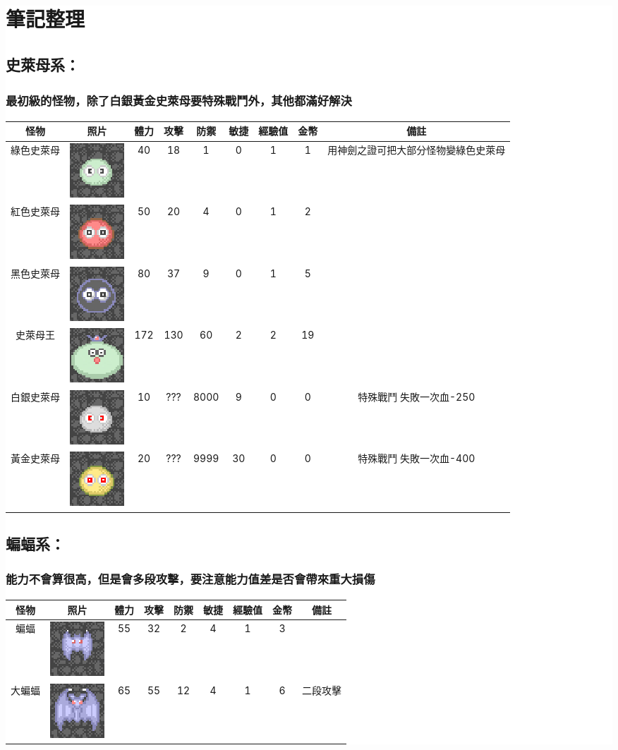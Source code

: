 # 筆記整理

## 史萊母系：
### 最初級的怪物，除了白銀黃金史萊母要特殊戰鬥外，其他都滿好解決
|  怪物   |                             照片                              | 體力  | 攻擊  |  防禦  | 敏捷 | 經驗值 | 金幣 |         備註         |
|:-----:|:-----------------------------------------------------------:|:---:|:---:|:----:|:--:|:---:|:--:|:------------------:|
| 綠色史萊母 |  ![green_slime.bmp](Resources/bmp/Monster/green_slime.bmp)  | 40  | 18  |  1   | 0  |  1  | 1  | 用神劍之證可把大部分怪物變綠色史萊母 |
| 紅色史萊母 |    ![red_slime.bmp](Resources/bmp/Monster/red_slime.bmp)    | 50  | 20  |  4   | 0  |  1  | 2  |                    |
| 黑色史萊母 |    ![big_slime.bmp](Resources/bmp/Monster/big_slime.bmp)    | 80  | 37  |  9   | 0  |  1  | 5  |                    |
| 史萊母王  |   ![slime_lord.bmp](Resources/bmp/Monster/slime_lord.bmp)   | 172 | 130 |  60  | 2  |  2  | 19 |                    |
| 白銀史萊母 | ![silver_slime.bmp](Resources/bmp/Monster/silver_slime.bmp) | 10  | ??? | 8000 | 9  |  0  | 0  |   特殊戰鬥 失敗一次血-250   |
| 黃金史萊母 |   ![gold_slime.bmp](Resources/bmp/Monster/gold_slime.bmp)   | 20  | ??? | 9999 | 30 |  0  | 0  |   特殊戰鬥 失敗一次血-400   |

## 蝙蝠系：
### 能力不會算很高，但是會多段攻擊，要注意能力值差是否會帶來重大損傷
| 怪物  |                            照片                             |  體力  | 攻擊  | 防禦  | 敏捷 | 經驗值 | 金幣  |    備註     |
|:---:|:---------------------------------------------------------:|:----:|:---:|:---:|:--:|:---:|:---:|:---------:|
| 蝙蝠  |         ![bat.bmp](Resources/bmp/Monster/bat.bmp)         |  55  | 32  |  2  | 4  |  1  |  3  |           |
| 大蝙蝠 |     ![big_bat.bmp](Resources/bmp/Monster/big_bat.bmp)     |  65  | 55  | 12  | 4  |  1  |  6  |   二段攻擊    |